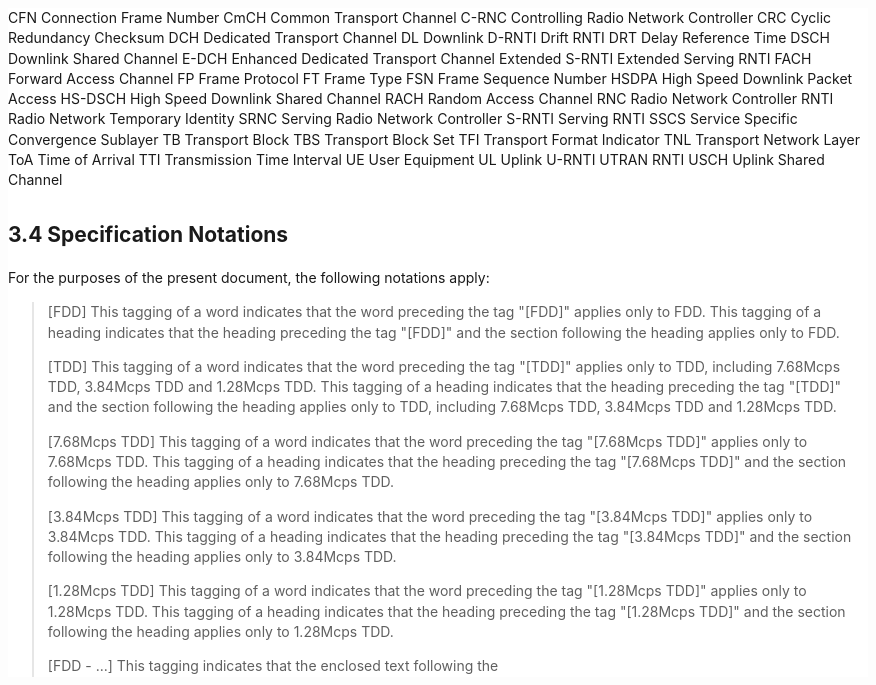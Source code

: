 CFN Connection Frame Number
CmCH Common Transport Channel
C-RNC Controlling Radio Network Controller
CRC Cyclic Redundancy Checksum
DCH Dedicated Transport Channel
DL Downlink
D-RNTI Drift RNTI
DRT Delay Reference Time
DSCH Downlink Shared Channel
E-DCH Enhanced Dedicated Transport Channel
Extended S-RNTI Extended Serving RNTI
FACH Forward Access Channel
FP Frame Protocol
FT Frame Type
FSN Frame Sequence Number
HSDPA High Speed Downlink Packet Access
HS-DSCH High Speed Downlink Shared Channel
RACH Random Access Channel
RNC Radio Network Controller
RNTI Radio Network Temporary Identity
SRNC Serving Radio Network Controller
S-RNTI Serving RNTI
SSCS Service Specific Convergence Sublayer
TB Transport Block
TBS Transport Block Set
TFI Transport Format Indicator
TNL Transport Network Layer
ToA Time of Arrival
TTI Transmission Time Interval
UE User Equipment
UL Uplink
U-RNTI UTRAN RNTI
USCH Uplink Shared Channel
## 3.4 Specification Notations
For the purposes of the present document, the following notations apply:
> [FDD] This tagging of a word indicates that the word preceding the tag
> \"[FDD]\" applies only to FDD. This tagging of a heading indicates that the
> heading preceding the tag \"[FDD]\" and the section following the heading
> applies only to FDD.
>
> [TDD] This tagging of a word indicates that the word preceding the tag
> \"[TDD]\" applies only to TDD, including 7.68Mcps TDD, 3.84Mcps TDD and
> 1.28Mcps TDD. This tagging of a heading indicates that the heading preceding
> the tag \"[TDD]\" and the section following the heading applies only to TDD,
> including 7.68Mcps TDD, 3.84Mcps TDD and 1.28Mcps TDD.
>
> [7.68Mcps TDD] This tagging of a word indicates that the word preceding the
> tag "[7.68Mcps TDD]" applies only to 7.68Mcps TDD. This tagging of a heading
> indicates that the heading preceding the tag "[7.68Mcps TDD]" and the
> section following the heading applies only to 7.68Mcps TDD.
>
> [3.84Mcps TDD] This tagging of a word indicates that the word preceding the
> tag "[3.84Mcps TDD]" applies only to 3.84Mcps TDD. This tagging of a heading
> indicates that the heading preceding the tag "[3.84Mcps TDD]" and the
> section following the heading applies only to 3.84Mcps TDD.
>
> [1.28Mcps TDD] This tagging of a word indicates that the word preceding the
> tag \"[1.28Mcps TDD]\" applies only to 1.28Mcps TDD. This tagging of a
> heading indicates that the heading preceding the tag \"[1.28Mcps TDD]\" and
> the section following the heading applies only to 1.28Mcps TDD.
>
> [FDD - ...] This tagging indicates that the enclosed text following the